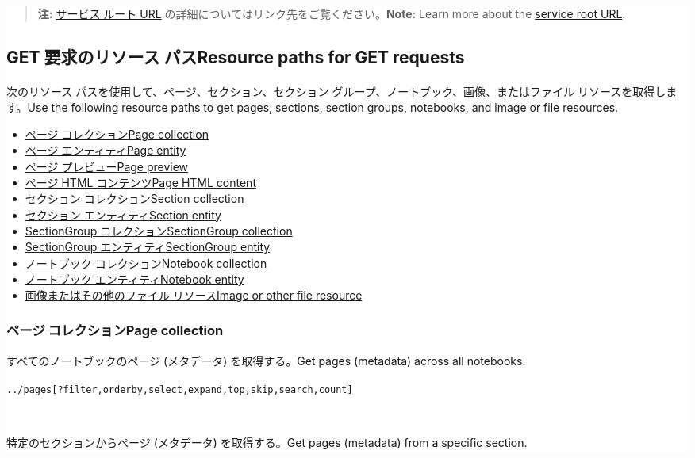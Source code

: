 > <span data-ttu-id="3a62e-113">**注:** [サービス ルート URL](../api-reference/v1.0/resources/onenote-api-overview.md#root-url) の詳細についてはリンク先をご覧ください。</span><span class="sxs-lookup"><span data-stu-id="3a62e-113">**Note:** Learn more about the [service root URL](../api-reference/v1.0/resources/onenote-api-overview.md#root-url).</span></span>

<a name="resource-paths"></a>

## <a name="resource-paths-for-get-requests"></a><span data-ttu-id="3a62e-114">GET 要求のリソース パス</span><span class="sxs-lookup"><span data-stu-id="3a62e-114">Resource paths for GET requests</span></span>

<span data-ttu-id="3a62e-115">次のリソース パスを使用して、ページ、セクション、セクション グループ、ノートブック、画像、またはファイル リソースを取得します。</span><span class="sxs-lookup"><span data-stu-id="3a62e-115">Use the following resource paths to get pages, sections, section groups, notebooks, and image or file resources.</span></span>

- [<span data-ttu-id="3a62e-116">ページ コレクション</span><span class="sxs-lookup"><span data-stu-id="3a62e-116">Page collection</span></span>](#page-collection)
- [<span data-ttu-id="3a62e-117">ページ エンティティ</span><span class="sxs-lookup"><span data-stu-id="3a62e-117">Page entity</span></span>](#page-entity)
- [<span data-ttu-id="3a62e-118">ページ プレビュー</span><span class="sxs-lookup"><span data-stu-id="3a62e-118">Page preview</span></span>](#page-preview)
- [<span data-ttu-id="3a62e-119">ページ HTML コンテンツ</span><span class="sxs-lookup"><span data-stu-id="3a62e-119">Page HTML content</span></span>](#page-html-content)
- [<span data-ttu-id="3a62e-120">セクション コレクション</span><span class="sxs-lookup"><span data-stu-id="3a62e-120">Section collection</span></span>](#section-collection)
- [<span data-ttu-id="3a62e-121">セクション エンティティ</span><span class="sxs-lookup"><span data-stu-id="3a62e-121">Section entity</span></span>](#section-entity)
- [<span data-ttu-id="3a62e-122">SectionGroup コレクション</span><span class="sxs-lookup"><span data-stu-id="3a62e-122">SectionGroup collection</span></span>](#sectiongroup-collection)
- [<span data-ttu-id="3a62e-123">SectionGroup エンティティ</span><span class="sxs-lookup"><span data-stu-id="3a62e-123">SectionGroup entity</span></span>](#sectiongroup-entity)
- [<span data-ttu-id="3a62e-124">ノートブック コレクション</span><span class="sxs-lookup"><span data-stu-id="3a62e-124">Notebook collection</span></span>](#notebook-collection)
- [<span data-ttu-id="3a62e-125">ノートブック エンティティ</span><span class="sxs-lookup"><span data-stu-id="3a62e-125">Notebook entity</span></span>](#notebook-entity)
- [<span data-ttu-id="3a62e-126">画像またはその他のファイル リソース</span><span class="sxs-lookup"><span data-stu-id="3a62e-126">Image or other file resource</span></span>](#image-or-other-file-resource)

<a name="get-pages"></a>

### <a name="page-collection"></a><span data-ttu-id="3a62e-127">ページ コレクション</span><span class="sxs-lookup"><span data-stu-id="3a62e-127">Page collection</span></span>

<span data-ttu-id="3a62e-128">すべてのノートブックのページ (メタデータ) を取得する。</span><span class="sxs-lookup"><span data-stu-id="3a62e-128">Get pages (metadata) across all notebooks.</span></span>

`../pages[?filter,orderby,select,expand,top,skip,search,count]`

<br/>

<span data-ttu-id="3a62e-129">特定のセクションからページ (メタデータ) を取得する。</span><span class="sxs-lookup"><span data-stu-id="3a62e-129">Get pages (metadata) from a specific section.</span></span>
